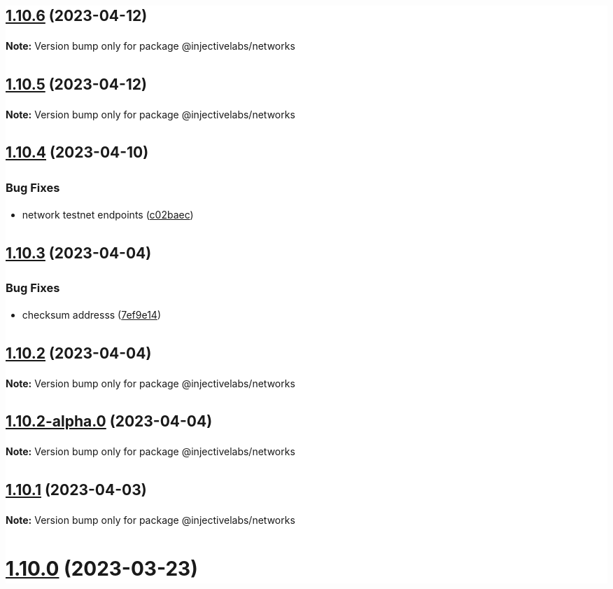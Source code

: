 ## [1.10.6](https://github.com/InjectiveLabs/injective-ts/compare/@injectivelabs/networks@1.10.5...@injectivelabs/networks@1.10.6) (2023-04-12)

**Note:** Version bump only for package @injectivelabs/networks

## [1.10.5](https://github.com/InjectiveLabs/injective-ts/compare/@injectivelabs/networks@1.10.4...@injectivelabs/networks@1.10.5) (2023-04-12)

**Note:** Version bump only for package @injectivelabs/networks

## [1.10.4](https://github.com/InjectiveLabs/injective-ts/compare/@injectivelabs/networks@1.10.3...@injectivelabs/networks@1.10.4) (2023-04-10)

### Bug Fixes

- network testnet endpoints ([c02baec](https://github.com/InjectiveLabs/injective-ts/commit/c02baecf400c7ebed27c8a939ac17e0d7d0f567b))

## [1.10.3](https://github.com/InjectiveLabs/injective-ts/compare/@injectivelabs/networks@1.10.2...@injectivelabs/networks@1.10.3) (2023-04-04)

### Bug Fixes

- checksum addresss ([7ef9e14](https://github.com/InjectiveLabs/injective-ts/commit/7ef9e14c05eaab9d9d2d1e54622566eb83b1b8d7))

## [1.10.2](https://github.com/InjectiveLabs/injective-ts/compare/@injectivelabs/networks@1.10.2-alpha.0...@injectivelabs/networks@1.10.2) (2023-04-04)

**Note:** Version bump only for package @injectivelabs/networks

## [1.10.2-alpha.0](https://github.com/InjectiveLabs/injective-ts/compare/@injectivelabs/networks@1.10.1...@injectivelabs/networks@1.10.2-alpha.0) (2023-04-04)

**Note:** Version bump only for package @injectivelabs/networks

## [1.10.1](https://github.com/InjectiveLabs/injective-ts/compare/@injectivelabs/networks@1.10.0...@injectivelabs/networks@1.10.1) (2023-04-03)

**Note:** Version bump only for package @injectivelabs/networks

# [1.10.0](https://github.com/InjectiveLabs/injective-ts/compare/@injectivelabs/networks@1.10.0-alpha.4...@injectivelabs/networks@1.10.0) (2023-03-23)
